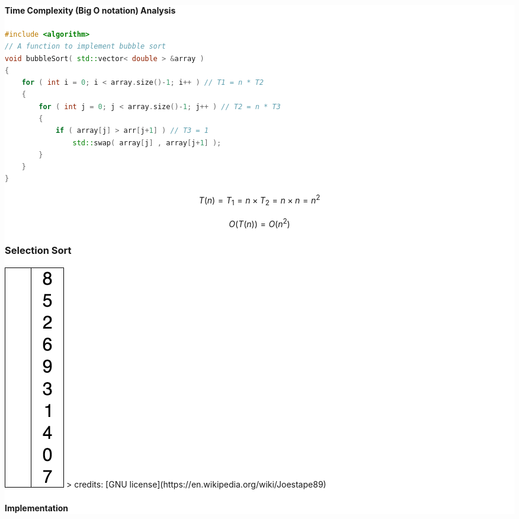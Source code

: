 #### Time Complexity (Big O notation) Analysis

```c++
#include <algorithm>
// A function to implement bubble sort
void bubbleSort( std::vector< double > &array )
{
    for ( int i = 0; i < array.size()-1; i++ ) // T1 = n * T2
    {
        for ( int j = 0; j < array.size()-1; j++ ) // T2 = n * T3
        {
            if ( array[j] > arr[j+1] ) // T3 = 1
                std::swap( array[j] , array[j+1] );
        }
    }
}
```


$$ T(n) = T_1 = n \times T_2 = n \times n = n^2 $$



$$ O(T(n)) = O(n^2) $$



### Selection Sort



<img src="/gallery/selectionsort.gif">
> credits: [GNU license](https://en.wikipedia.org/wiki/Joestape89)


#### Implementation

